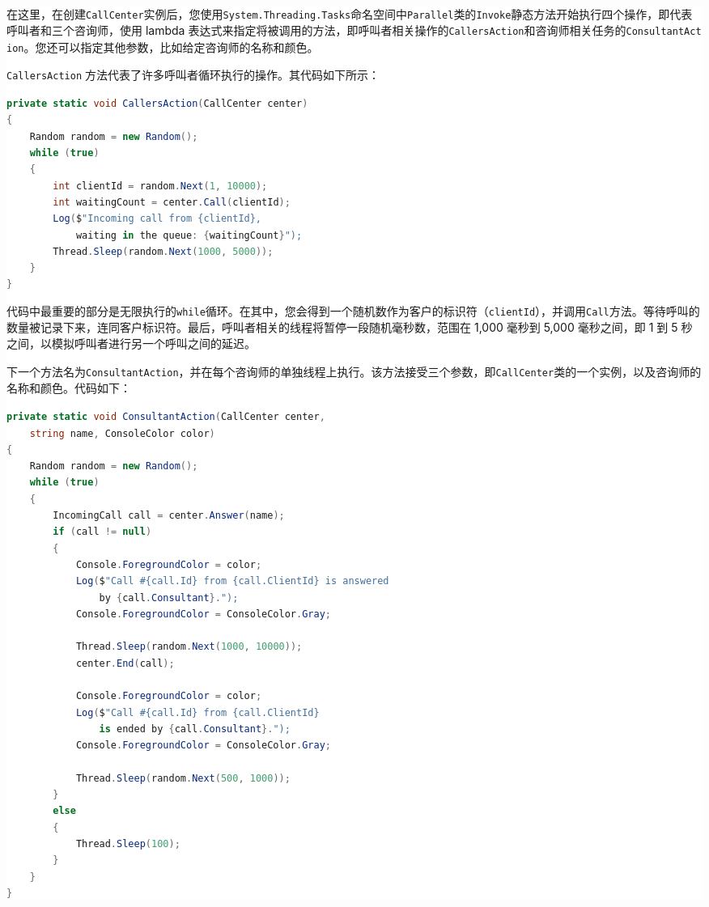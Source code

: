 在这里，在创建`CallCenter`实例后，您使用`System.Threading.Tasks`命名空间中`Parallel`类的`Invoke`静态方法开始执行四个操作，即代表呼叫者和三个咨询师，使用 lambda 表达式来指定将被调用的方法，即呼叫者相关操作的`CallersAction`和咨询师相关任务的`ConsultantAction`。您还可以指定其他参数，比如给定咨询师的名称和颜色。

`CallersAction` 方法代表了许多呼叫者循环执行的操作。其代码如下所示：

```cs
private static void CallersAction(CallCenter center) 
{ 
    Random random = new Random(); 
    while (true) 
    { 
        int clientId = random.Next(1, 10000); 
        int waitingCount = center.Call(clientId); 
        Log($"Incoming call from {clientId},  
            waiting in the queue: {waitingCount}"); 
        Thread.Sleep(random.Next(1000, 5000)); 
    } 
}
```

代码中最重要的部分是无限执行的`while`循环。在其中，您会得到一个随机数作为客户的标识符（`clientId`），并调用`Call`方法。等待呼叫的数量被记录下来，连同客户标识符。最后，呼叫者相关的线程将暂停一段随机毫秒数，范围在 1,000 毫秒到 5,000 毫秒之间，即 1 到 5 秒之间，以模拟呼叫者进行另一个呼叫之间的延迟。

下一个方法名为`ConsultantAction`，并在每个咨询师的单独线程上执行。该方法接受三个参数，即`CallCenter`类的一个实例，以及咨询师的名称和颜色。代码如下：

```cs
private static void ConsultantAction(CallCenter center,  
    string name, ConsoleColor color) 
{ 
    Random random = new Random(); 
    while (true) 
    { 
        IncomingCall call = center.Answer(name); 
        if (call != null) 
        { 
            Console.ForegroundColor = color; 
            Log($"Call #{call.Id} from {call.ClientId} is answered  
                by {call.Consultant}."); 
            Console.ForegroundColor = ConsoleColor.Gray; 

            Thread.Sleep(random.Next(1000, 10000)); 
            center.End(call); 

            Console.ForegroundColor = color; 
            Log($"Call #{call.Id} from {call.ClientId}  
                is ended by {call.Consultant}."); 
            Console.ForegroundColor = ConsoleColor.Gray; 

            Thread.Sleep(random.Next(500, 1000)); 
        } 
        else 
        { 
            Thread.Sleep(100); 
        } 
    } 
} 
```
